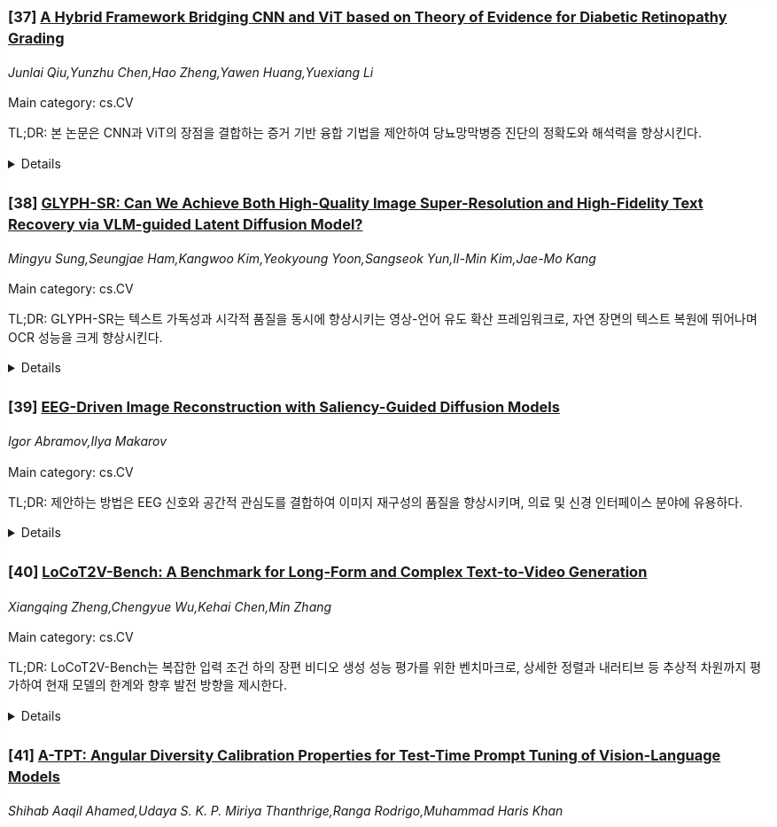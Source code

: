 
### [37] [A Hybrid Framework Bridging CNN and ViT based on Theory of Evidence for Diabetic Retinopathy Grading](https://arxiv.org/abs/2510.26315)
*Junlai Qiu,Yunzhu Chen,Hao Zheng,Yawen Huang,Yuexiang Li*

Main category: cs.CV

TL;DR: 본 논문은 CNN과 ViT의 장점을 결합하는 증거 기반 융합 기법을 제안하여 당뇨망막병증 진단의 정확도와 해석력을 향상시킨다.


<details><summary>Details</summary></details>


### [38] [GLYPH-SR: Can We Achieve Both High-Quality Image Super-Resolution and High-Fidelity Text Recovery via VLM-guided Latent Diffusion Model?](https://arxiv.org/abs/2510.26339)
*Mingyu Sung,Seungjae Ham,Kangwoo Kim,Yeokyoung Yoon,Sangseok Yun,Il-Min Kim,Jae-Mo Kang*

Main category: cs.CV

TL;DR: GLYPH-SR는 텍스트 가독성과 시각적 품질을 동시에 향상시키는 영상-언어 유도 확산 프레임워크로, 자연 장면의 텍스트 복원에 뛰어나며 OCR 성능을 크게 향상시킨다.


<details><summary>Details</summary></details>


### [39] [EEG-Driven Image Reconstruction with Saliency-Guided Diffusion Models](https://arxiv.org/abs/2510.26391)
*Igor Abramov,Ilya Makarov*

Main category: cs.CV

TL;DR: 제안하는 방법은 EEG 신호와 공간적 관심도를 결합하여 이미지 재구성의 품질을 향상시키며, 의료 및 신경 인터페이스 분야에 유용하다.


<details><summary>Details</summary></details>


### [40] [LoCoT2V-Bench: A Benchmark for Long-Form and Complex Text-to-Video Generation](https://arxiv.org/abs/2510.26412)
*Xiangqing Zheng,Chengyue Wu,Kehai Chen,Min Zhang*

Main category: cs.CV

TL;DR: LoCoT2V-Bench는 복잡한 입력 조건 하의 장편 비디오 생성 성능 평가를 위한 벤치마크로, 상세한 정렬과 내러티브 등 추상적 차원까지 평가하여 현재 모델의 한계와 향후 발전 방향을 제시한다.


<details><summary>Details</summary></details>


### [41] [A-TPT: Angular Diversity Calibration Properties for Test-Time Prompt Tuning of Vision-Language Models](https://arxiv.org/abs/2510.26441)
*Shihab Aaqil Ahamed,Udaya S. K. P. Miriya Thanthrige,Ranga Rodrigo,Muhammad Haris Khan*
